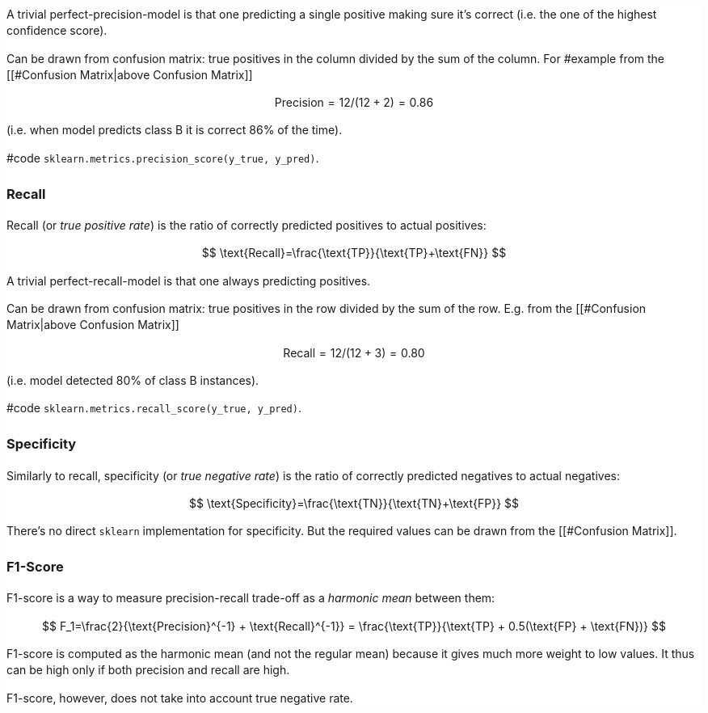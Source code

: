 A trivial perfect-precision-model is that one predicting a single positive making sure it’s correct (i.e. the one of the highest confidence score).

Can be drawn from confusion matrix: true positives in the column divided by the sum of the column. For #example from the [[#Confusion Matrix|above Confusion Matrix]] 

$$
\text{Precision}=12/(12+2)=0.86
$$

(i.e. when model predicts class B it is correct 86% of the time).

#code `sklearn.metrics.precision_score(y_true, y_pred)`.

### Recall
Recall (or *true positive rate*) is the ratio of correctly predicted positives to actual positives:

$$
\text{Recall}=\frac{\text{TP}}{\text{TP}+\text{FN}}
$$

A trivial perfect-recall-model is that one always predicting positives.

Can be drawn from confusion matrix: true positives in the row divided by the sum of the row. E.g. from the [[#Confusion Matrix|above Confusion Matrix]]

$$
\text{Recall}=12/(12+3)=0.80
$$

(i.e. model detected 80% of class B instances).

#code `sklearn.metrics.recall_score(y_true, y_pred)`.

### Specificity
Similarly to recall, specificity (or *true negative rate*) is the ratio of correctly predicted negatives to actual negatives:

$$
\text{Specificity}=\frac{\text{TN}}{\text{TN}+\text{FP}}
$$

There’s no direct `sklearn` implementation for specificity. But the required values can be drawn from the [[#Confusion Matrix]]. 

### F1-Score
F1-score is a way to measure precision-recall trade-off as a *harmonic mean* between them:

$$
F_1=\frac{2}{\text{Precision}^{-1} + \text{Recall}^{-1}} = \frac{\text{TP}}{\text{TP} + 0.5(\text{FP} + \text{FN})}
$$

F1-score is computed as the harmonic mean (and not the regular mean) because it gives much more weight to low values. It thus can be high only if both precision and recall are high.

F1-score, however, does not take into account true negative rate.
